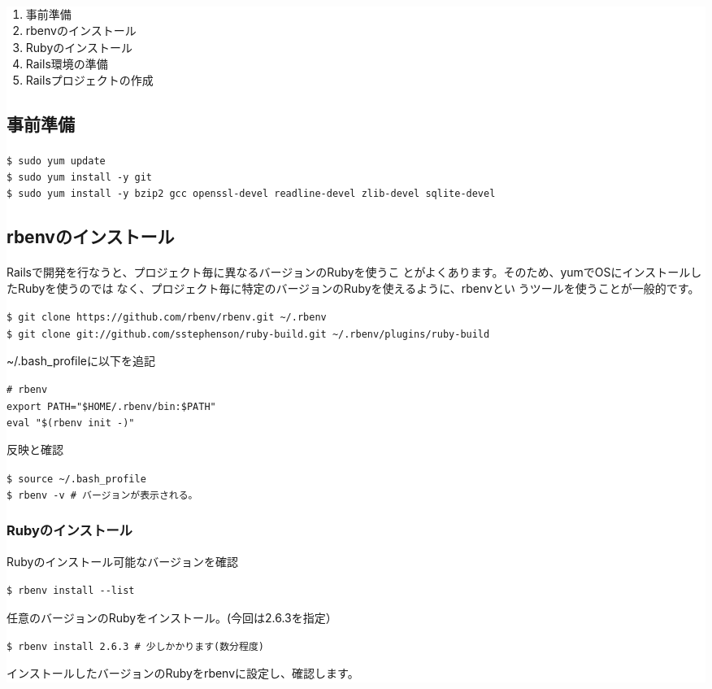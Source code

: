 1. 事前準備
2. rbenvのインストール
3. Rubyのインストール
4. Rails環境の準備
5. Railsプロジェクトの作成

## 事前準備

```
$ sudo yum update
$ sudo yum install -y git
$ sudo yum install -y bzip2 gcc openssl-devel readline-devel zlib-devel sqlite-devel
```

## rbenvのインストール

Railsで開発を行なうと、プロジェクト毎に異なるバージョンのRubyを使うこ
とがよくあります。そのため、yumでOSにインストールしたRubyを使うのでは
なく、プロジェクト毎に特定のバージョンのRubyを使えるように、rbenvとい
うツールを使うことが一般的です。

```
$ git clone https://github.com/rbenv/rbenv.git ~/.rbenv
$ git clone git://github.com/sstephenson/ruby-build.git ~/.rbenv/plugins/ruby-build
```

~/.bash_profileに以下を追記

```
# rbenv
export PATH="$HOME/.rbenv/bin:$PATH"
eval "$(rbenv init -)"

```

反映と確認

```
$ source ~/.bash_profile
$ rbenv -v # バージョンが表示される。
```

### Rubyのインストール

Rubyのインストール可能なバージョンを確認

```
$ rbenv install --list
```

任意のバージョンのRubyをインストール。(今回は2.6.3を指定）

```
$ rbenv install 2.6.3 # 少しかかります(数分程度)
```

インストールしたバージョンのRubyをrbenvに設定し、確認します。

